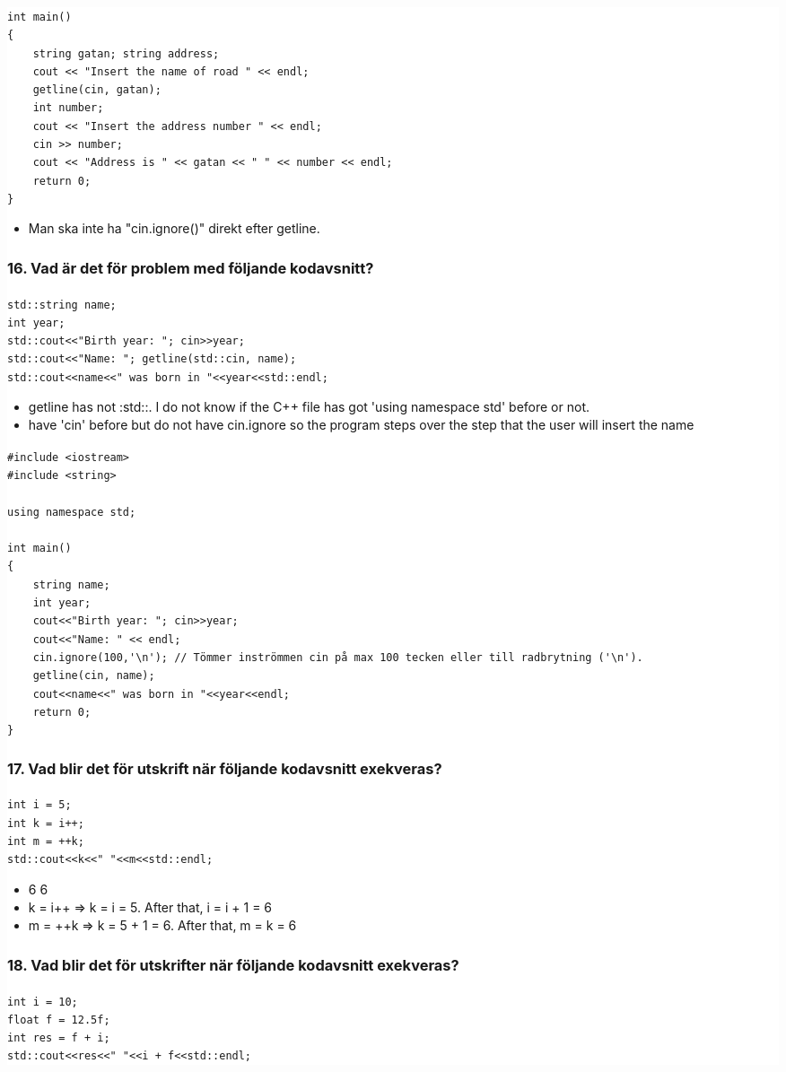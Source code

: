 ```
int main()
{
    string gatan; string address;
    cout << "Insert the name of road " << endl;
    getline(cin, gatan);
    int number;
    cout << "Insert the address number " << endl;
    cin >> number;
    cout << "Address is " << gatan << " " << number << endl;
    return 0;
}
```
- Man ska inte ha "cin.ignore()" direkt efter getline.

### 16. Vad är det för problem med följande kodavsnitt?
```
std::string name;
int year;
std::cout<<"Birth year: "; cin>>year;
std::cout<<"Name: "; getline(std::cin, name);
std::cout<<name<<" was born in "<<year<<std::endl;
```
- getline has not :std::. I do not know if the C++ file has got 'using namespace std' before or not. 
- have 'cin' before but do not have cin.ignore so the program steps over the step that the user will insert the name
```
#include <iostream>
#include <string>

using namespace std;

int main()
{
    string name;
    int year;
    cout<<"Birth year: "; cin>>year;
    cout<<"Name: " << endl;
    cin.ignore(100,'\n'); // Tömmer inströmmen cin på max 100 tecken eller till radbrytning ('\n').
    getline(cin, name);
    cout<<name<<" was born in "<<year<<endl;
    return 0;
}
```
### 17. Vad blir det för utskrift när följande kodavsnitt exekveras?
```
int i = 5;
int k = i++;
int m = ++k;
std::cout<<k<<" "<<m<<std::endl;
```
- 6 6
- k = i++ => k = i = 5. After that, i = i + 1 = 6
- m = ++k => k = 5 + 1 = 6. After that, m = k = 6
### 18. Vad blir det för utskrifter när följande kodavsnitt exekveras?
```
int i = 10;
float f = 12.5f;
int res = f + i;
std::cout<<res<<" "<<i + f<<std::endl;
```